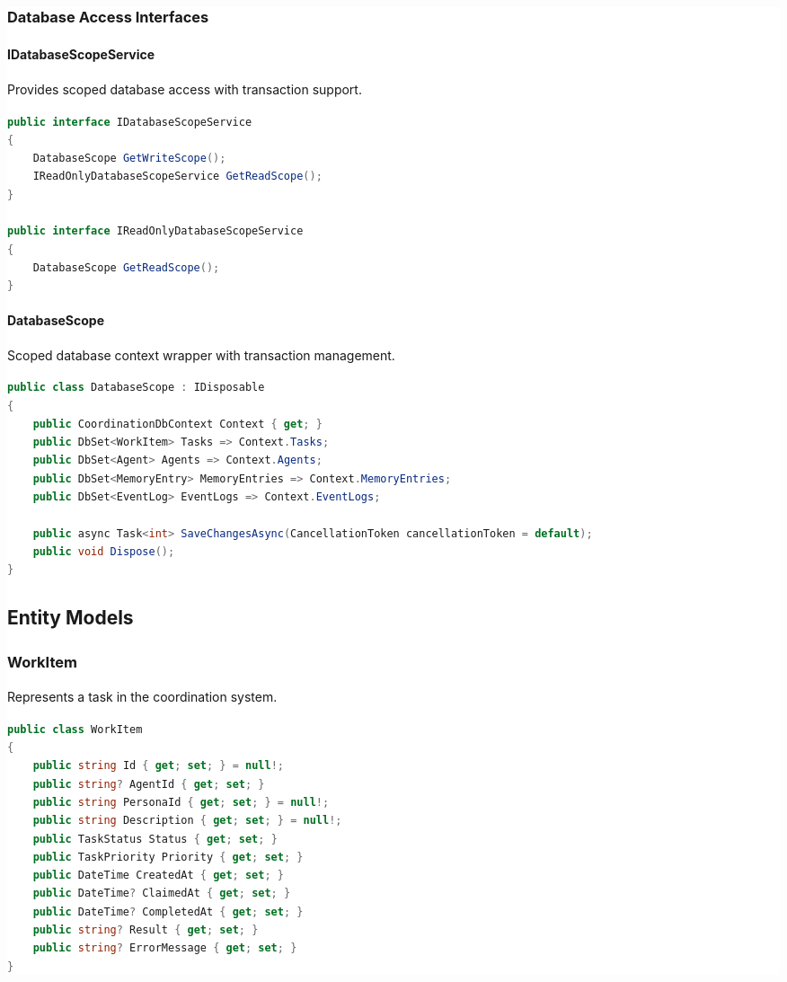 ### Database Access Interfaces

#### IDatabaseScopeService

Provides scoped database access with transaction support.

```csharp
public interface IDatabaseScopeService
{
    DatabaseScope GetWriteScope();
    IReadOnlyDatabaseScopeService GetReadScope();
}

public interface IReadOnlyDatabaseScopeService
{
    DatabaseScope GetReadScope();
}
```

#### DatabaseScope

Scoped database context wrapper with transaction management.

```csharp
public class DatabaseScope : IDisposable
{
    public CoordinationDbContext Context { get; }
    public DbSet<WorkItem> Tasks => Context.Tasks;
    public DbSet<Agent> Agents => Context.Agents;
    public DbSet<MemoryEntry> MemoryEntries => Context.MemoryEntries;
    public DbSet<EventLog> EventLogs => Context.EventLogs;
    
    public async Task<int> SaveChangesAsync(CancellationToken cancellationToken = default);
    public void Dispose();
}
```

## Entity Models

### WorkItem

Represents a task in the coordination system.

```csharp
public class WorkItem
{
    public string Id { get; set; } = null!;
    public string? AgentId { get; set; }
    public string PersonaId { get; set; } = null!;
    public string Description { get; set; } = null!;
    public TaskStatus Status { get; set; }
    public TaskPriority Priority { get; set; }
    public DateTime CreatedAt { get; set; }
    public DateTime? ClaimedAt { get; set; }
    public DateTime? CompletedAt { get; set; }
    public string? Result { get; set; }
    public string? ErrorMessage { get; set; }
}
```
